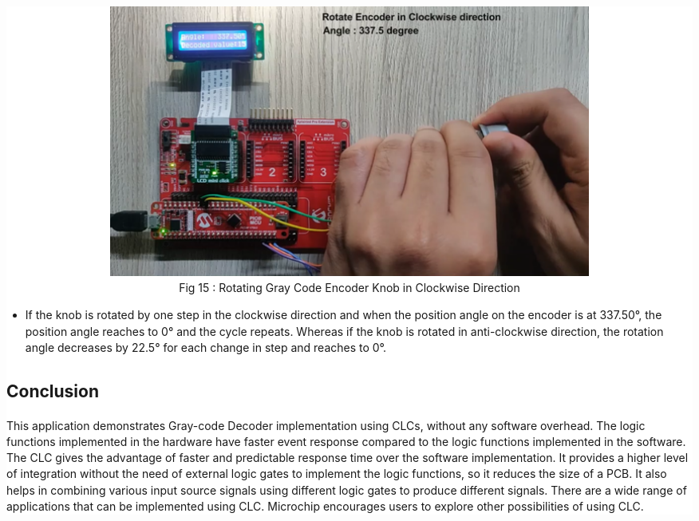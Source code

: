 <p align="center">
  <img width=600 height=auto src="images/rotating_gray_code_encoder_knob_cw_3.png">
  <br>Fig 15 : Rotating Gray Code Encoder Knob in Clockwise Direction<br>
</p>

* If the knob is rotated by one step in the clockwise direction and when the position angle on the encoder is at 337.50°, the position angle reaches to 0° and the cycle repeats. Whereas if the knob is rotated in anti-clockwise direction, the rotation angle decreases by 22.5° for each change in step and reaches to 0°.

## Conclusion
This application demonstrates Gray-code Decoder implementation using CLCs, without any software overhead. The logic functions implemented in the hardware have faster event response compared to the logic functions implemented in the software. The CLC gives the advantage of faster and predictable response time over the software implementation. It provides a higher level of integration without the need of external logic gates to implement the logic functions, so it reduces the size of a PCB. It also helps in combining various input source signals using different logic gates to produce different signals. There are a wide range of applications that can be implemented using CLC. Microchip encourages users to explore other possibilities of using CLC.
